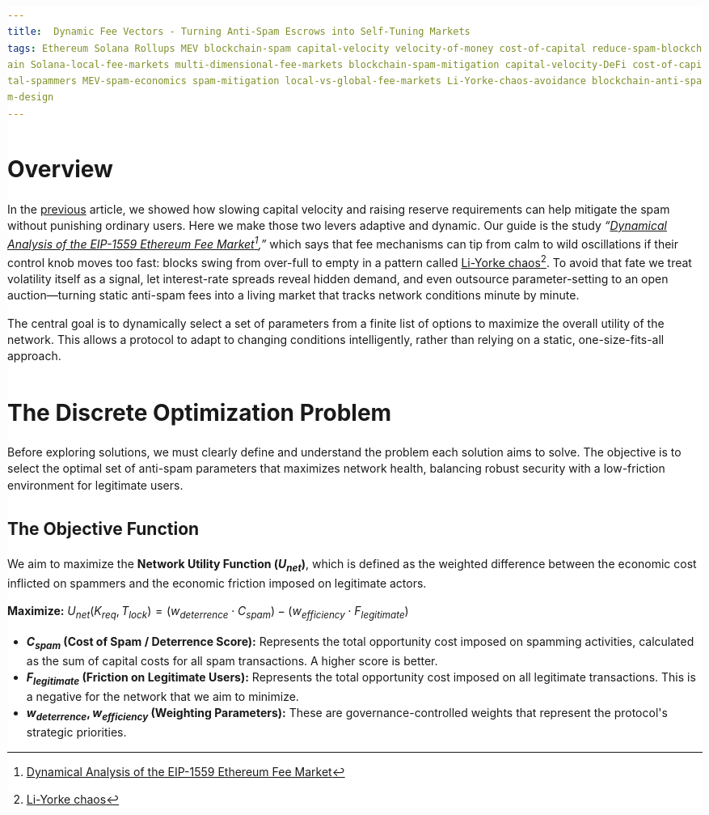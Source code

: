 ```yaml
---
title:  Dynamic Fee Vectors - Turning Anti-Spam Escrows into Self-Tuning Markets
tags: Ethereum Solana Rollups MEV blockchain-spam capital-velocity velocity-of-money cost-of-capital reduce-spam-blockchain Solana-local-fee-markets multi-dimensional-fee-markets blockchain-spam-mitigation capital-velocity-DeFi cost-of-capital-spammers MEV-spam-economics spam-mitigation local-vs-global-fee-markets Li-Yorke-chaos-avoidance blockchain-anti-spam-design
---
```



# Overview

In the [previous](https://thogiti.github.io/2024/11/10/Taming-blockchain-spam-capital-velocity-cost-of-capital-mechanisms.html) article, we showed how slowing capital velocity and raising reserve requirements can help mitigate the spam without punishing ordinary users.  Here we make those two levers adaptive and dynamic.  Our guide is the study *“[Dynamical Analysis of the EIP-1559 Ethereum Fee Market](https://arxiv.org/abs/2102.10567)[^1],”* which says that fee mechanisms can tip from calm to wild oscillations if their control knob moves too fast: blocks swing from over-full to empty in a pattern called [Li-Yorke chaos](https://link.springer.com/article/10.1007/s11253-005-0055-4)[^2].  To avoid that fate we treat volatility itself as a signal, let interest-rate spreads reveal hidden demand, and even outsource parameter-setting to an open auction—turning static anti-spam fees into a living market that tracks network conditions minute by minute.

The central goal is to dynamically select a set of parameters from a finite list of options to maximize the overall utility of the network. This allows a protocol to adapt to changing conditions intelligently, rather than relying on a static, one-size-fits-all approach.

# The Discrete Optimization Problem 

Before exploring solutions, we must clearly define and understand the problem each solution aims to solve. The objective is to select the optimal set of anti-spam parameters that maximizes network health, balancing robust security with a low-friction environment for legitimate users.

## The Objective Function

We aim to maximize the **Network Utility Function ($U_{net}$)**, which is defined as the weighted difference between the economic cost inflicted on spammers and the economic friction imposed on legitimate actors.

**Maximize:**
$U_{net}(K_{req}, T_{lock}) = (w_{deterrence} \cdot C_{spam}) - (w_{efficiency} \cdot F_{legitimate})$

* **$C_{spam}$ (Cost of Spam / Deterrence Score):** Represents the total opportunity cost imposed on spamming activities, calculated as the sum of capital costs for all spam transactions. A higher score is better.
* **$F_{legitimate}$ (Friction on Legitimate Users):** Represents the total opportunity cost imposed on all legitimate transactions. This is a negative for the network that we aim to minimize.
* **$w_{deterrence}, w_{efficiency}$ (Weighting Parameters):** These are governance-controlled weights that represent the protocol's strategic priorities.


[^1]: [Dynamical Analysis of the EIP-1559 Ethereum Fee Market](https://arxiv.org/abs/2102.10567)
[^2]: [Li-Yorke chaos](https://link.springer.com/article/10.1007/s11253-005-0055-4)
[^3]: [An Economic Analysis of EIP-1559](https://timroughgarden.org/papers/eip1559.pdf)
[^4]: [Constant function market maker](https://en.wikipedia.org/wiki/Constant_function_market_maker)